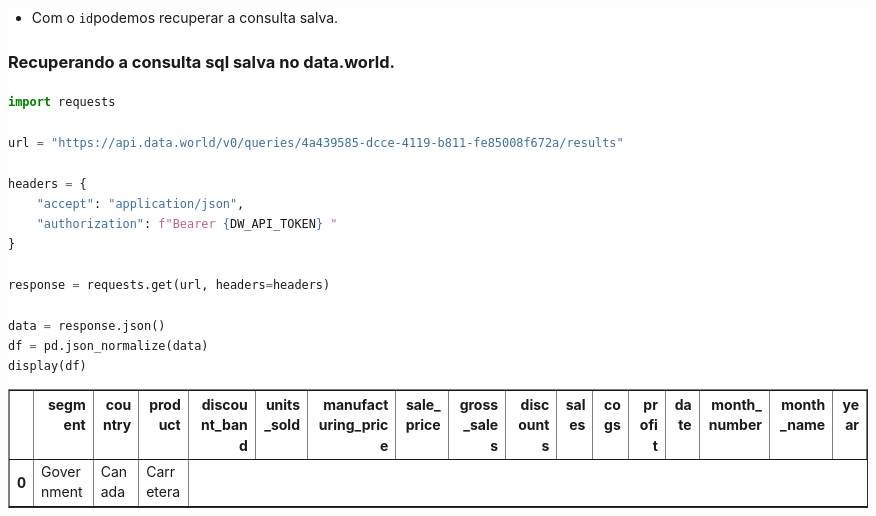 

* Com o `id`podemos recuperar a consulta salva.

### Recuperando a consulta sql salva no data.world.


```python
import requests

url = "https://api.data.world/v0/queries/4a439585-dcce-4119-b811-fe85008f672a/results"

headers = {
    "accept": "application/json",
    "authorization": f"Bearer {DW_API_TOKEN} "
}

response = requests.get(url, headers=headers)

data = response.json()
df = pd.json_normalize(data)
display(df)
```


<div>
<style scoped>
    .dataframe tbody tr th:only-of-type {
        vertical-align: middle;
    }

    .dataframe tbody tr th {
        vertical-align: top;
    }

    .dataframe thead th {
        text-align: right;
    }
</style>
<table border="1" class="dataframe">
  <thead>
    <tr style="text-align: right;">
      <th></th>
      <th>segment</th>
      <th>country</th>
      <th>product</th>
      <th>discount_band</th>
      <th>units_sold</th>
      <th>manufacturing_price</th>
      <th>sale_price</th>
      <th>gross_sales</th>
      <th>discounts</th>
      <th>sales</th>
      <th>cogs</th>
      <th>profit</th>
      <th>date</th>
      <th>month_number</th>
      <th>month_name</th>
      <th>year</th>
    </tr>
  </thead>
  <tbody>
    <tr>
      <th>0</th>
      <td>Government</td>
      <td>Canada</td>
      <td>Carretera</td>
